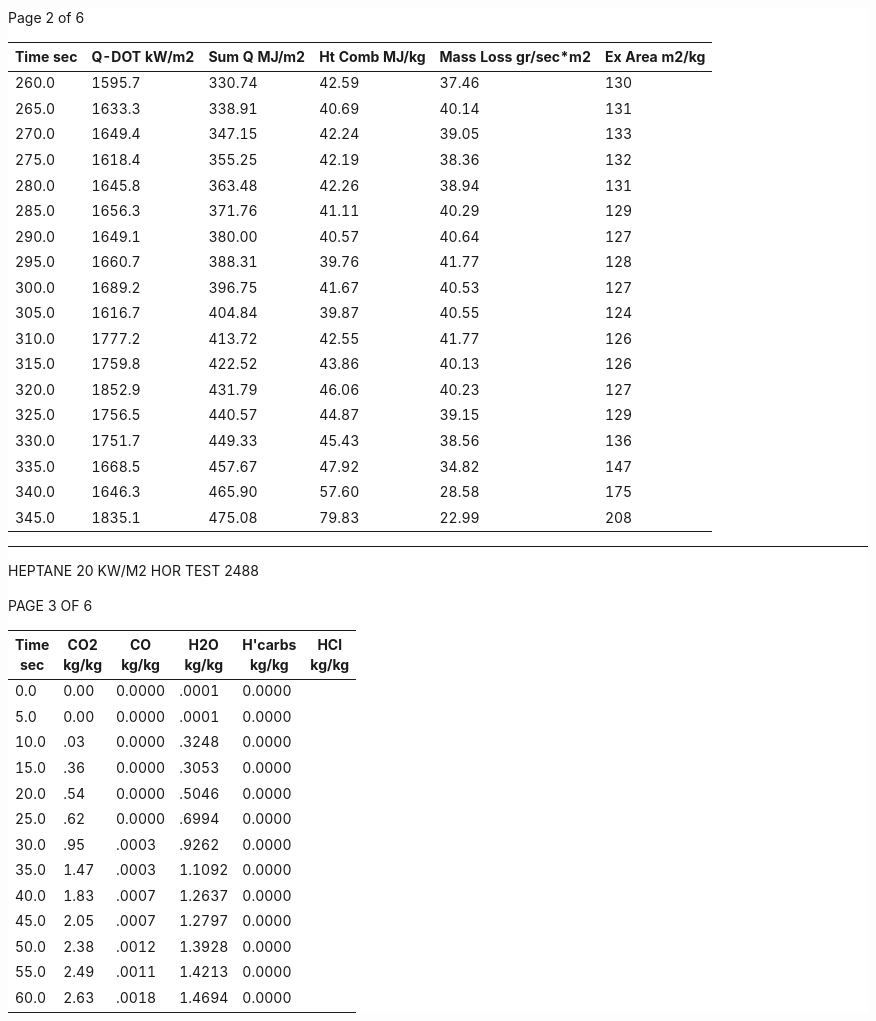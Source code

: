 Page 2 of 6

| Time sec | Q-DOT kW/m2 | Sum Q MJ/m2 | Ht Comb MJ/kg | Mass Loss gr/sec*m2 | Ex Area m2/kg |
|----------|-------------|-------------|----------------|---------------------|---------------|
| 260.0    | 1595.7      | 330.74      | 42.59          | 37.46               | 130           |
| 265.0    | 1633.3      | 338.91      | 40.69          | 40.14               | 131           |
| 270.0    | 1649.4      | 347.15      | 42.24          | 39.05               | 133           |
| 275.0    | 1618.4      | 355.25      | 42.19          | 38.36               | 132           |
| 280.0    | 1645.8      | 363.48      | 42.26          | 38.94               | 131           |
| 285.0    | 1656.3      | 371.76      | 41.11          | 40.29               | 129           |
| 290.0    | 1649.1      | 380.00      | 40.57          | 40.64               | 127           |
| 295.0    | 1660.7      | 388.31      | 39.76          | 41.77               | 128           |
| 300.0    | 1689.2      | 396.75      | 41.67          | 40.53               | 127           |
| 305.0    | 1616.7      | 404.84      | 39.87          | 40.55               | 124           |
| 310.0    | 1777.2      | 413.72      | 42.55          | 41.77               | 126           |
| 315.0    | 1759.8      | 422.52      | 43.86          | 40.13               | 126           |
| 320.0    | 1852.9      | 431.79      | 46.06          | 40.23               | 127           |
| 325.0    | 1756.5      | 440.57      | 44.87          | 39.15               | 129           |
| 330.0    | 1751.7      | 449.33      | 45.43          | 38.56               | 136           |
| 335.0    | 1668.5      | 457.67      | 47.92          | 34.82               | 147           |
| 340.0    | 1646.3      | 465.90      | 57.60          | 28.58               | 175           |
| 345.0    | 1835.1      | 475.08      | 79.83          | 22.99               | 208           |
---
HEPTANE 20 KW/M2 HOR TEST 2488

PAGE 3 OF 6

| Time<br>sec | CO2<br>kg/kg | CO<br>kg/kg | H2O<br>kg/kg | H'carbs<br>kg/kg | HCl<br>kg/kg |
|-------------|--------------|-------------|--------------|-------------------|--------------|
| 0.0 | 0.00 | 0.0000 | .0001 | 0.0000 | |
| 5.0 | 0.00 | 0.0000 | .0001 | 0.0000 | |
| 10.0 | .03 | 0.0000 | .3248 | 0.0000 | |
| 15.0 | .36 | 0.0000 | .3053 | 0.0000 | |
| 20.0 | .54 | 0.0000 | .5046 | 0.0000 | |
| 25.0 | .62 | 0.0000 | .6994 | 0.0000 | |
| 30.0 | .95 | .0003 | .9262 | 0.0000 | |
| 35.0 | 1.47 | .0003 | 1.1092 | 0.0000 | |
| 40.0 | 1.83 | .0007 | 1.2637 | 0.0000 | |
| 45.0 | 2.05 | .0007 | 1.2797 | 0.0000 | |
| 50.0 | 2.38 | .0012 | 1.3928 | 0.0000 | |
| 55.0 | 2.49 | .0011 | 1.4213 | 0.0000 | |
| 60.0 | 2.63 | .0018 | 1.4694 | 0.0000 | |